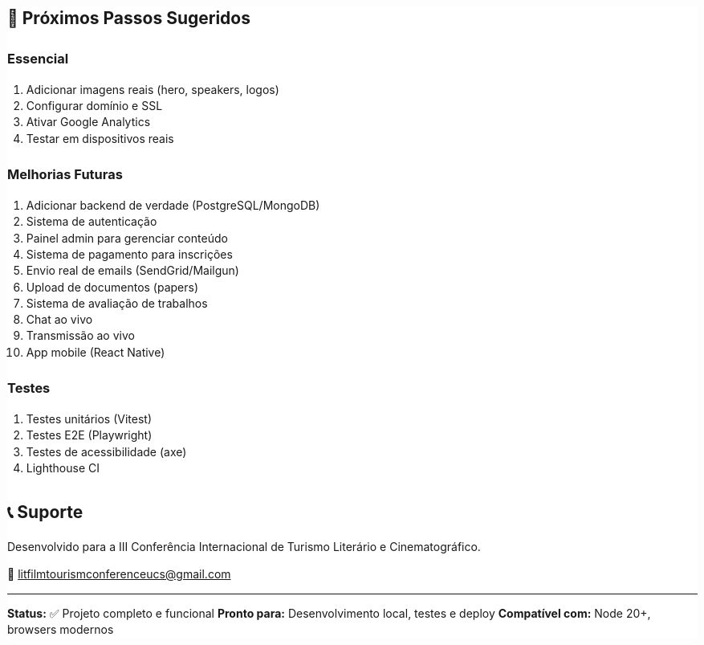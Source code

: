 ## 🎯 Próximos Passos Sugeridos

### Essencial
1. Adicionar imagens reais (hero, speakers, logos)
2. Configurar domínio e SSL
3. Ativar Google Analytics
4. Testar em dispositivos reais

### Melhorias Futuras
1. Adicionar backend de verdade (PostgreSQL/MongoDB)
2. Sistema de autenticação
3. Painel admin para gerenciar conteúdo
4. Sistema de pagamento para inscrições
5. Envio real de emails (SendGrid/Mailgun)
6. Upload de documentos (papers)
7. Sistema de avaliação de trabalhos
8. Chat ao vivo
9. Transmissão ao vivo
10. App mobile (React Native)

### Testes
1. Testes unitários (Vitest)
2. Testes E2E (Playwright)
3. Testes de acessibilidade (axe)
4. Lighthouse CI

## 📞 Suporte

Desenvolvido para a III Conferência Internacional de Turismo Literário e Cinematográfico.

📧 litfilmtourismconferenceucs@gmail.com

---

**Status:** ✅ Projeto completo e funcional
**Pronto para:** Desenvolvimento local, testes e deploy
**Compatível com:** Node 20+, browsers modernos

